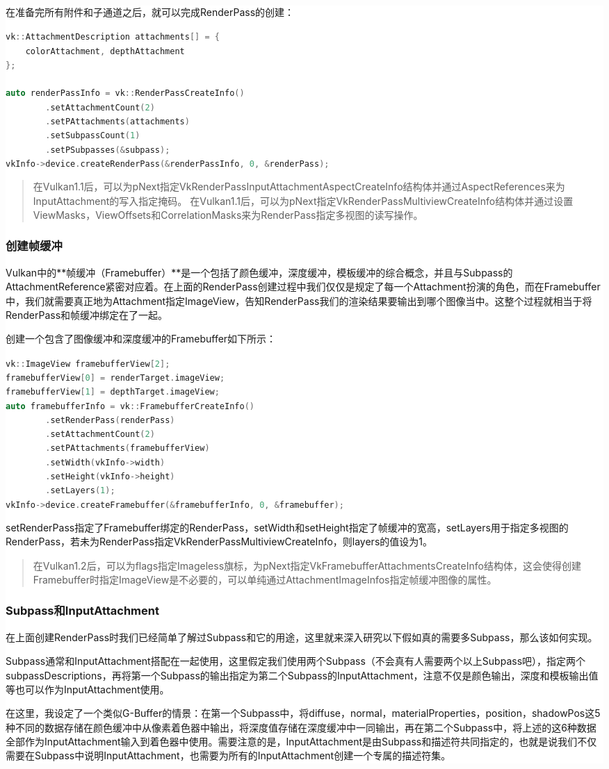 在准备完所有附件和子通道之后，就可以完成RenderPass的创建：

```cpp
vk::AttachmentDescription attachments[] = {
	colorAttachment, depthAttachment
};

auto renderPassInfo = vk::RenderPassCreateInfo()
		.setAttachmentCount(2)
		.setPAttachments(attachments)
		.setSubpassCount(1)
		.setPSubpasses(&subpass);
vkInfo->device.createRenderPass(&renderPassInfo, 0, &renderPass);
```

> 在Vulkan1.1后，可以为pNext指定VkRenderPassInputAttachmentAspectCreateInfo结构体并通过AspectReferences来为InputAttachment的写入指定掩码。
> 在Vulkan1.1后，可以为pNext指定VkRenderPassMultiviewCreateInfo结构体并通过设置ViewMasks，ViewOffsets和CorrelationMasks来为RenderPass指定多视图的读写操作。

### 创建帧缓冲

Vulkan中的**帧缓冲（Framebuffer）**是一个包括了颜色缓冲，深度缓冲，模板缓冲的综合概念，并且与Subpass的AttachmentReference紧密对应着。在上面的RenderPass创建过程中我们仅仅是规定了每一个Attachment扮演的角色，而在Framebuffer中，我们就需要真正地为Attachment指定ImageView，告知RenderPass我们的渲染结果要输出到哪个图像当中。这整个过程就相当于将RenderPass和帧缓冲绑定在了一起。

创建一个包含了图像缓冲和深度缓冲的Framebuffer如下所示：

```cpp
vk::ImageView framebufferView[2];
framebufferView[0] = renderTarget.imageView;
framebufferView[1] = depthTarget.imageView;
auto framebufferInfo = vk::FramebufferCreateInfo()
		.setRenderPass(renderPass)
		.setAttachmentCount(2)
		.setPAttachments(framebufferView)
		.setWidth(vkInfo->width)
		.setHeight(vkInfo->height)
		.setLayers(1);
vkInfo->device.createFramebuffer(&framebufferInfo, 0, &framebuffer);
```

setRenderPass指定了Framebuffer绑定的RenderPass，setWidth和setHeight指定了帧缓冲的宽高，setLayers用于指定多视图的RenderPass，若未为RenderPass指定VkRenderPassMultiviewCreateInfo，则layers的值设为1。

> 在Vulkan1.2后，可以为flags指定Imageless旗标，为pNext指定VkFramebufferAttachmentsCreateInfo结构体，这会使得创建Framebuffer时指定ImageView是不必要的，可以单纯通过AttachmentImageInfos指定帧缓冲图像的属性。

### Subpass和InputAttachment

在上面创建RenderPass时我们已经简单了解过Subpass和它的用途，这里就来深入研究以下假如真的需要多Subpass，那么该如何实现。

Subpass通常和InputAttachment搭配在一起使用，这里假定我们使用两个Subpass（不会真有人需要两个以上Subpass吧），指定两个subpassDescriptions，再将第一个Subpass的输出指定为第二个Subpass的InputAttachment，注意不仅是颜色输出，深度和模板输出值等也可以作为InputAttachment使用。

在这里，我设定了一个类似G-Buffer的情景：在第一个Subpass中，将diffuse，normal，materialProperties，position，shadowPos这5种不同的数据存储在颜色缓冲中从像素着色器中输出，将深度值存储在深度缓冲中一同输出，再在第二个Subpass中，将上述的这6种数据全部作为InputAttachment输入到着色器中使用。需要注意的是，InputAttachment是由Subpass和描述符共同指定的，也就是说我们不仅需要在Subpass中说明InputAttachment，也需要为所有的InputAttachment创建一个专属的描述符集。
